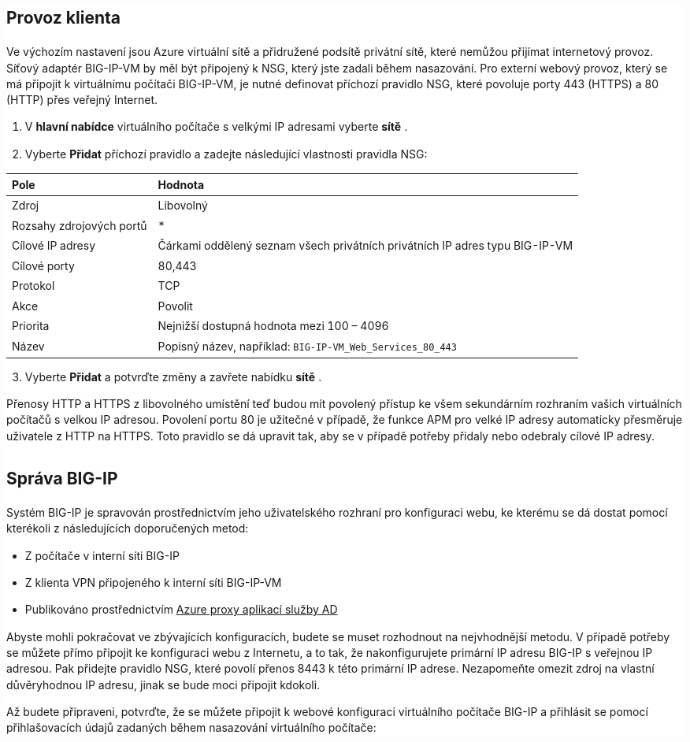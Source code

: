 ## <a name="client-traffic"></a>Provoz klienta

Ve výchozím nastavení jsou Azure virtuální sítě a přidružené podsítě privátní sítě, které nemůžou přijímat internetový provoz. Síťový adaptér BIG-IP-VM by měl být připojený k NSG, který jste zadali během nasazování. Pro externí webový provoz, který se má připojit k virtuálnímu počítači BIG-IP-VM, je nutné definovat příchozí pravidlo NSG, které povoluje porty 443 (HTTPS) a 80 (HTTP) přes veřejný Internet.

1. V **hlavní nabídce** virtuálního počítače s velkými IP adresami vyberte **sítě** .

2. Vyberte **Přidat** příchozí pravidlo a zadejte následující vlastnosti pravidla NSG:

 |     Pole   |   Hodnota        |
 |:------------|:------------|
 |Zdroj| Libovolný|
 |Rozsahy zdrojových portů| *|
 |Cílové IP adresy|Čárkami oddělený seznam všech privátních privátních IP adres typu BIG-IP-VM|
 |Cílové porty| 80,443|
 |Protokol| TCP |
 |Akce| Povolit|
 |Priorita|Nejnižší dostupná hodnota mezi 100 – 4096|
 |Název | Popisný název, například: `BIG-IP-VM_Web_Services_80_443`|

3. Vyberte **Přidat** a potvrďte změny a zavřete nabídku **sítě** .

Přenosy HTTP a HTTPS z libovolného umístění teď budou mít povolený přístup ke všem sekundárním rozhraním vašich virtuálních počítačů s velkou IP adresou. Povolení portu 80 je užitečné v případě, že funkce APM pro velké IP adresy automaticky přesměruje uživatele z HTTP na HTTPS. Toto pravidlo se dá upravit tak, aby se v případě potřeby přidaly nebo odebraly cílové IP adresy.

## <a name="manage-big-ip"></a>Správa BIG-IP

Systém BIG-IP je spravován prostřednictvím jeho uživatelského rozhraní pro konfiguraci webu, ke kterému se dá dostat pomocí kterékoli z následujících doporučených metod:

- Z počítače v interní síti BIG-IP

- Z klienta VPN připojeného k interní síti BIG-IP-VM

- Publikováno prostřednictvím [Azure proxy aplikací služby AD](https://docs.microsoft.com/azure/active-directory/manage-apps/application-proxy-add-on-premises-application)

Abyste mohli pokračovat ve zbývajících konfiguracích, budete se muset rozhodnout na nejvhodnější metodu. V případě potřeby se můžete přímo připojit ke konfiguraci webu z Internetu, a to tak, že nakonfigurujete primární IP adresu BIG-IP s veřejnou IP adresou. Pak přidejte pravidlo NSG, které povolí přenos 8443 k této primární IP adrese. Nezapomeňte omezit zdroj na vlastní důvěryhodnou IP adresu, jinak se bude moci připojit kdokoli.

Až budete připraveni, potvrďte, že se můžete připojit k webové konfiguraci virtuálního počítače BIG-IP a přihlásit se pomocí přihlašovacích údajů zadaných během nasazování virtuálního počítače:
